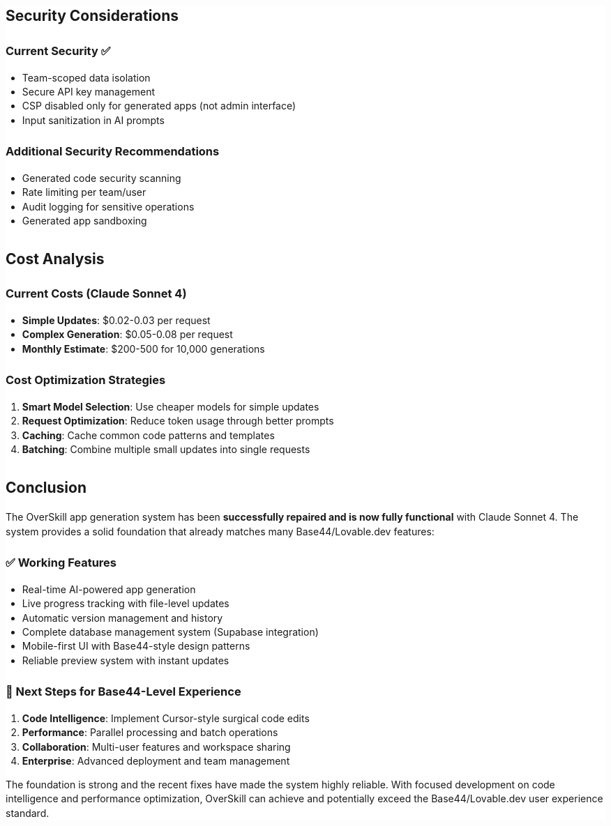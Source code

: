 ## Security Considerations

### Current Security ✅
- Team-scoped data isolation
- Secure API key management  
- CSP disabled only for generated apps (not admin interface)
- Input sanitization in AI prompts

### Additional Security Recommendations
- Generated code security scanning
- Rate limiting per team/user
- Audit logging for sensitive operations  
- Generated app sandboxing

## Cost Analysis

### Current Costs (Claude Sonnet 4)
- **Simple Updates**: $0.02-0.03 per request
- **Complex Generation**: $0.05-0.08 per request  
- **Monthly Estimate**: $200-500 for 10,000 generations

### Cost Optimization Strategies
1. **Smart Model Selection**: Use cheaper models for simple updates
2. **Request Optimization**: Reduce token usage through better prompts
3. **Caching**: Cache common code patterns and templates
4. **Batching**: Combine multiple small updates into single requests

## Conclusion

The OverSkill app generation system has been **successfully repaired and is now fully functional** with Claude Sonnet 4. The system provides a solid foundation that already matches many Base44/Lovable.dev features:

### ✅ Working Features
- Real-time AI-powered app generation
- Live progress tracking with file-level updates
- Automatic version management and history
- Complete database management system (Supabase integration)  
- Mobile-first UI with Base44-style design patterns
- Reliable preview system with instant updates

### 🎯 Next Steps for Base44-Level Experience
1. **Code Intelligence**: Implement Cursor-style surgical code edits  
2. **Performance**: Parallel processing and batch operations
3. **Collaboration**: Multi-user features and workspace sharing
4. **Enterprise**: Advanced deployment and team management

The foundation is strong and the recent fixes have made the system highly reliable. With focused development on code intelligence and performance optimization, OverSkill can achieve and potentially exceed the Base44/Lovable.dev user experience standard.